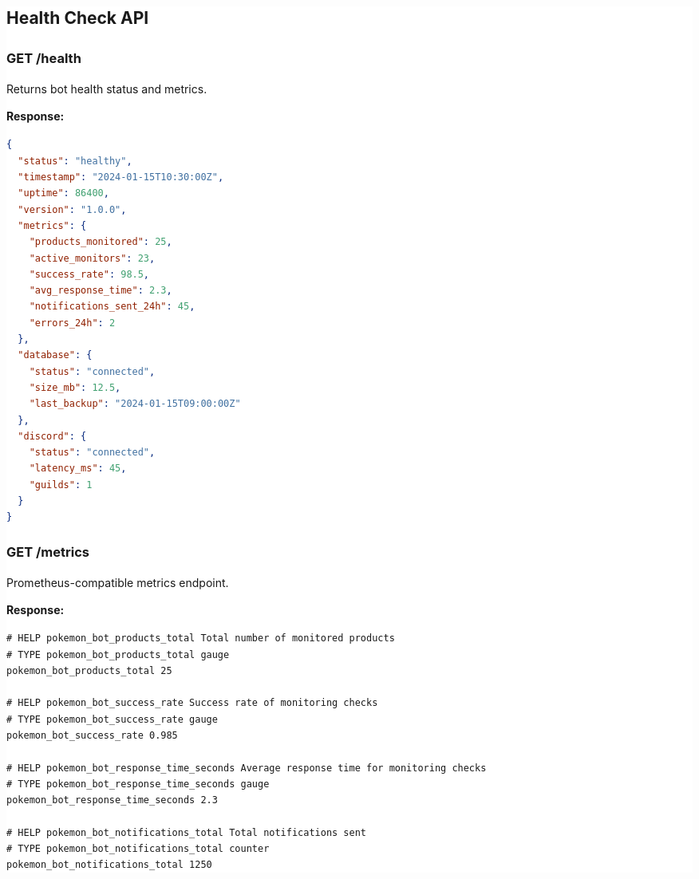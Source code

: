 ## Health Check API

### GET /health
Returns bot health status and metrics.

**Response:**
```json
{
  "status": "healthy",
  "timestamp": "2024-01-15T10:30:00Z",
  "uptime": 86400,
  "version": "1.0.0",
  "metrics": {
    "products_monitored": 25,
    "active_monitors": 23,
    "success_rate": 98.5,
    "avg_response_time": 2.3,
    "notifications_sent_24h": 45,
    "errors_24h": 2
  },
  "database": {
    "status": "connected",
    "size_mb": 12.5,
    "last_backup": "2024-01-15T09:00:00Z"
  },
  "discord": {
    "status": "connected",
    "latency_ms": 45,
    "guilds": 1
  }
}
```

### GET /metrics
Prometheus-compatible metrics endpoint.

**Response:**
```
# HELP pokemon_bot_products_total Total number of monitored products
# TYPE pokemon_bot_products_total gauge
pokemon_bot_products_total 25

# HELP pokemon_bot_success_rate Success rate of monitoring checks
# TYPE pokemon_bot_success_rate gauge
pokemon_bot_success_rate 0.985

# HELP pokemon_bot_response_time_seconds Average response time for monitoring checks
# TYPE pokemon_bot_response_time_seconds gauge
pokemon_bot_response_time_seconds 2.3

# HELP pokemon_bot_notifications_total Total notifications sent
# TYPE pokemon_bot_notifications_total counter
pokemon_bot_notifications_total 1250
```

